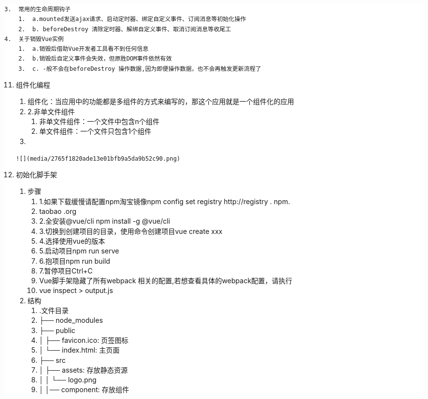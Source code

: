     3.  常用的生命周期钩子
        1.  a.mounted发送ajax请求、启动定时器、绑定自定义事件、订阅消息等初始化操作
        2.  b. beforeDestroy 清除定时器、解绑自定义事件、取消订阅消息等收尾工
    4.  关于销毁Vue实例
        1.  a.销毁后借助Vue开发者工具看不到任何信息
        2.  b.销毁后自定义事件会失效，但原胜DOM事件依然有效
        3.  c. -般不会在beforeDestroy 操作数据,因为即便操作数据，也不会再触发更新流程了
11. 组件化编程
    1.  组件化：当应用中的功能都是多组件的方式来编写的，那这个应用就是一个组件化的应用
    2.  2.非单文件组件
        1.  非单文件组件：一个文件中包含n个组件
        2.  单文件组件：一个文件只包含1个组件
    3.  

        ![](media/2765f1820ade13e01bfb9a5da9b52c90.png)

12. 初始化脚手架
    1.  步骤
        1.  1.如果下载缓慢请配置npm淘宝镜像npm config set registry http://registry . npm.
        2.  taobao .org
        3.  2.全安装@vue/cli npm install -g @vue/cli
        4.  3.切换到创建项目的目录，使用命令创建项目vue create xxx
        5.  4.选择使用vue的版本
        6.  5.启动项目npm run serve
        7.  6.抱项目npm run build
        8.  7.暂停项目Ctrl+C
        9.  Vue脚手架隐藏了所有webpack 相关的配置,若想查看具体的webpack配置，请执行
        10. vue inspect \> output.js
    2.  结构
        1.  .文件目录
        2.  ├── node_modules
        3.  ├── public
        4.  │ ├── favicon.ico: 页签图标
        5.  │ └── index.html: 主页面
        6.  ├── src
        7.  │ ├── assets: 存放静态资源
        8.  │ │ └── logo.png
        9.  │ │── component: 存放组件